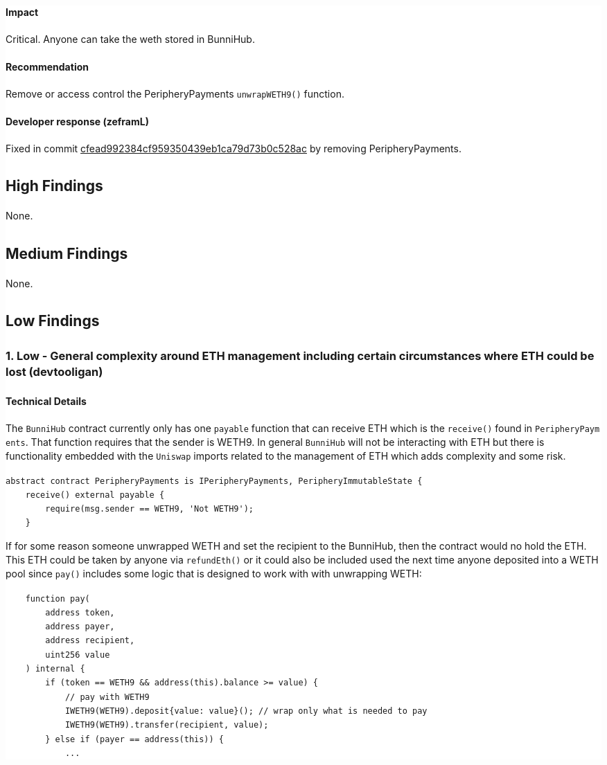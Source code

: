 #### Impact

Critical. Anyone can take the weth stored in BunniHub.

#### Recommendation

Remove or access control the PeripheryPayments `unwrapWETH9()` function.

#### Developer response (zeframL)

Fixed in commit [cfead992384cf959350439eb1ca79d73b0c528ac](https://github.com/ZeframLou/bunni/commit/cfead992384cf959350439eb1ca79d73b0c528ac) by removing PeripheryPayments.

## High Findings

None.

## Medium Findings

None.

## Low Findings

### 1. Low - General complexity around ETH management including certain circumstances where ETH could be lost (devtooligan)

#### Technical Details

The `BunniHub` contract currently only has one `payable` function that can receive ETH which is the `receive()` found in `PeripheryPayments`. That function requires that the sender is WETH9. In general `BunniHub` will not be interacting with ETH but there is functionality embedded with the `Uniswap` imports related to the management of ETH which adds complexity and some risk.

```solidity
abstract contract PeripheryPayments is IPeripheryPayments, PeripheryImmutableState {
    receive() external payable {
        require(msg.sender == WETH9, 'Not WETH9');
    }
```

If for some reason someone unwrapped WETH and set the recipient to the BunniHub, then the contract would no hold the ETH. This ETH could be taken by anyone via `refundEth()` or it could also be included used the next time anyone deposited into a WETH pool since `pay()` includes some logic that is designed to work with with unwrapping WETH:

```solidity
    function pay(
        address token,
        address payer,
        address recipient,
        uint256 value
    ) internal {
        if (token == WETH9 && address(this).balance >= value) {
            // pay with WETH9
            IWETH9(WETH9).deposit{value: value}(); // wrap only what is needed to pay
            IWETH9(WETH9).transfer(recipient, value);
        } else if (payer == address(this)) {
            ...
```
